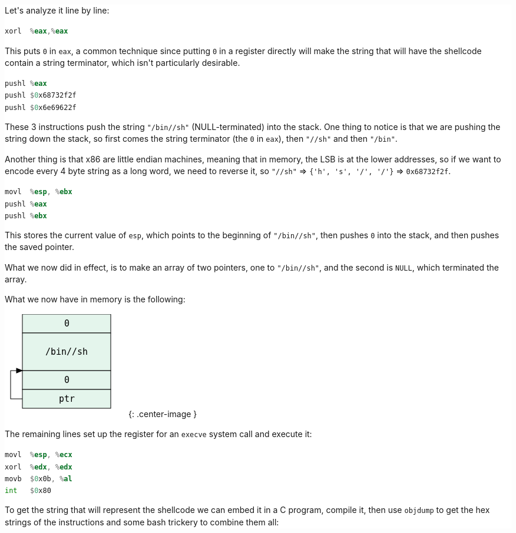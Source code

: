 Let's analyze it line by line:

```asm
xorl  %eax,%eax
```

This puts `0` in `eax`, a common technique since putting `0` in a register directly will make the string that will have the shellcode contain a string terminator, which isn't particularly desirable.

```asm
pushl %eax
pushl $0x68732f2f
pushl $0x6e69622f
```

These 3 instructions push the string `"/bin//sh"` (NULL-terminated) into the stack. One thing to notice is that we are pushing the string down the stack, so first comes the string terminator (the `0` in `eax`), then `"//sh"` and then `"/bin"`.

Another thing is that x86 are little endian machines, meaning that in memory, the LSB is at the lower addresses, so if we want to encode every 4 byte string as a long word, we need to reverse it, so `"//sh"` => `{'h', 's', '/', '/'}` => `0x68732f2f`.

```asm
movl  %esp, %ebx
pushl %eax
pushl %ebx
```

This stores the current value of `esp`, which points to the beginning of `"/bin//sh"`, then pushes `0` into the stack, and then pushes the saved pointer.

What we now did in effect, is to make an array of two pointers, one to `"/bin//sh"`, and the second is `NULL`, which terminated the array.

What we now have in memory is the following:

![Stack-frame of shellcode](/assets/blackbox/2/shellcode-stack.png){: .center-image }

The remaining lines set up the register for an `execve` system call and execute it:

```asm
movl  %esp, %ecx
xorl  %edx, %edx
movb  $0x0b, %al
int   $0x80
```

To get the string that will represent the shellcode we can embed it in a C program, compile it, then use `objdump` to get the hex strings of the instructions and some bash trickery to combine them all:
